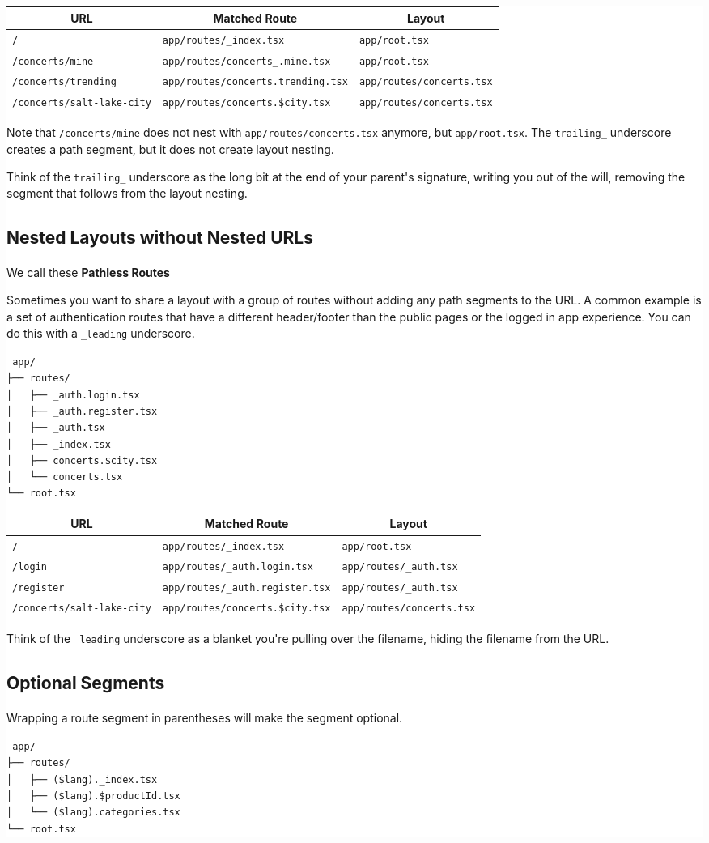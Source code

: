 | URL                        | Matched Route                      | Layout                    |
| -------------------------- | ---------------------------------- | ------------------------- |
| `/`                        | `app/routes/_index.tsx`            | `app/root.tsx`            |
| `/concerts/mine`           | `app/routes/concerts_.mine.tsx`    | `app/root.tsx`            |
| `/concerts/trending`       | `app/routes/concerts.trending.tsx` | `app/routes/concerts.tsx` |
| `/concerts/salt-lake-city` | `app/routes/concerts.$city.tsx`    | `app/routes/concerts.tsx` |

Note that `/concerts/mine` does not nest with `app/routes/concerts.tsx` anymore, but `app/root.tsx`. The `trailing_` underscore creates a path segment, but it does not create layout nesting.

Think of the `trailing_` underscore as the long bit at the end of your parent's signature, writing you out of the will, removing the segment that follows from the layout nesting.

## Nested Layouts without Nested URLs

We call these <a name="pathless-routes"><b>Pathless Routes</b></a>

Sometimes you want to share a layout with a group of routes without adding any path segments to the URL. A common example is a set of authentication routes that have a different header/footer than the public pages or the logged in app experience. You can do this with a `_leading` underscore.

```text lines=[3-5]
 app/
├── routes/
│   ├── _auth.login.tsx
│   ├── _auth.register.tsx
│   ├── _auth.tsx
│   ├── _index.tsx
│   ├── concerts.$city.tsx
│   └── concerts.tsx
└── root.tsx
```

| URL                        | Matched Route                   | Layout                    |
| -------------------------- | ------------------------------- | ------------------------- |
| `/`                        | `app/routes/_index.tsx`         | `app/root.tsx`            |
| `/login`                   | `app/routes/_auth.login.tsx`    | `app/routes/_auth.tsx`    |
| `/register`                | `app/routes/_auth.register.tsx` | `app/routes/_auth.tsx`    |
| `/concerts/salt-lake-city` | `app/routes/concerts.$city.tsx` | `app/routes/concerts.tsx` |

Think of the `_leading` underscore as a blanket you're pulling over the filename, hiding the filename from the URL.

## Optional Segments

Wrapping a route segment in parentheses will make the segment optional.

```text lines=[3-5]
 app/
├── routes/
│   ├── ($lang)._index.tsx
│   ├── ($lang).$productId.tsx
│   └── ($lang).categories.tsx
└── root.tsx
```


[loader]: ../route/loader
[action]: ../route/action
[outlet_component]: ../components/outlet
[routing_guide]: ../discussion/routes
[root_route]: #root-route
[index_route]: ../discussion/routes#index-routes
[nested_routing]: ../discussion/routes#what-is-nested-routing
[nested_routes]: #nested-routes
[remix_config]: ./remix-config#routes
[dot_delimiters]: #dot-delimiters
[dynamic_segments]: #dynamic-segments
[flat_routes]: https://github.com/kiliman/remix-flat-routes
[an_awesome_visualization]: https://interactive-remix-routing-v2.netlify.app/